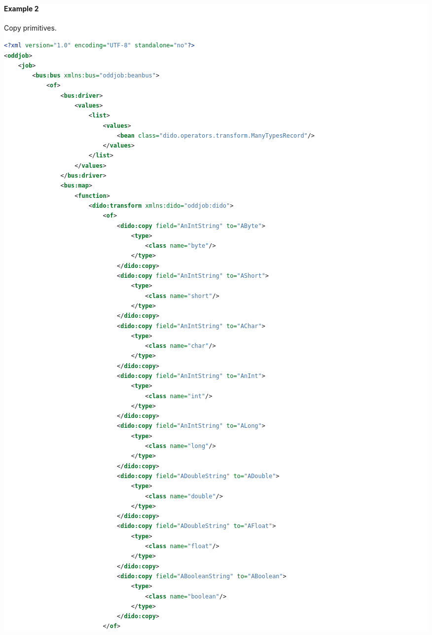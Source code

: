 

#### Example 2 <a name="example2"></a>

Copy primitives.
```xml
<?xml version="1.0" encoding="UTF-8" standalone="no"?>
<oddjob>
    <job>
        <bus:bus xmlns:bus="oddjob:beanbus">
            <of>
                <bus:driver>
                    <values>
                        <list>
                            <values>
                                <bean class="dido.operators.transform.ManyTypesRecord"/>
                            </values>
                        </list>
                    </values>
                </bus:driver>
                <bus:map>
                    <function>
                        <dido:transform xmlns:dido="oddjob:dido">
                            <of>
                                <dido:copy field="AnIntString" to="AByte">
                                    <type>
                                        <class name="byte"/>
                                    </type>
                                </dido:copy>
                                <dido:copy field="AnIntString" to="AShort">
                                    <type>
                                        <class name="short"/>
                                    </type>
                                </dido:copy>
                                <dido:copy field="AnIntString" to="AChar">
                                    <type>
                                        <class name="char"/>
                                    </type>
                                </dido:copy>
                                <dido:copy field="AnIntString" to="AnInt">
                                    <type>
                                        <class name="int"/>
                                    </type>
                                </dido:copy>
                                <dido:copy field="AnIntString" to="ALong">
                                    <type>
                                        <class name="long"/>
                                    </type>
                                </dido:copy>
                                <dido:copy field="ADoubleString" to="ADouble">
                                    <type>
                                        <class name="double"/>
                                    </type>
                                </dido:copy>
                                <dido:copy field="ADoubleString" to="AFloat">
                                    <type>
                                        <class name="float"/>
                                    </type>
                                </dido:copy>
                                <dido:copy field="ABooleanString" to="ABoolean">
                                    <type>
                                        <class name="boolean"/>
                                    </type>
                                </dido:copy>
                            </of>
```